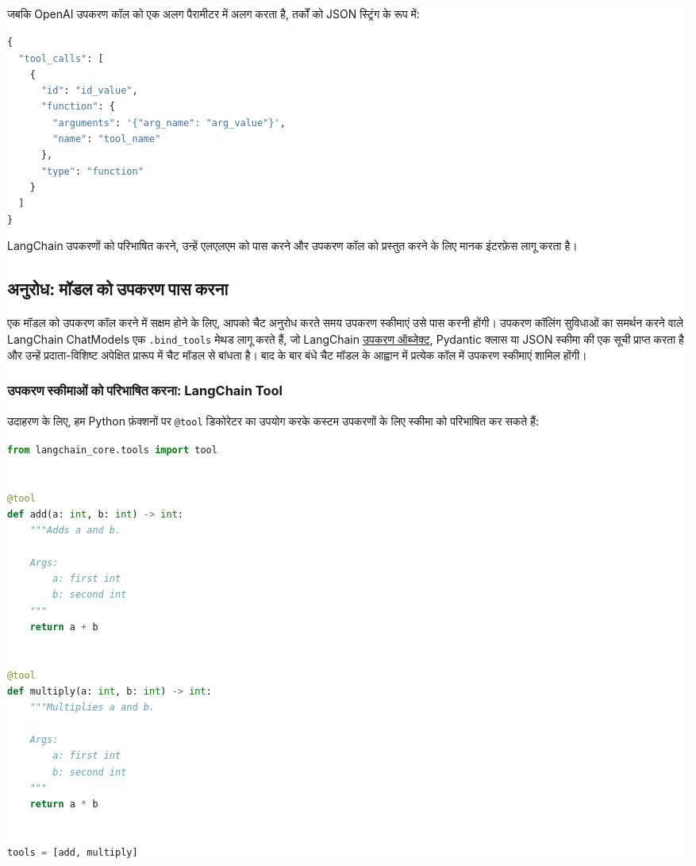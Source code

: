 जबकि OpenAI उपकरण कॉल को एक अलग पैरामीटर में अलग करता है, तर्कों को JSON स्ट्रिंग के रूप में:

```python
{
  "tool_calls": [
    {
      "id": "id_value",
      "function": {
        "arguments": '{"arg_name": "arg_value"}',
        "name": "tool_name"
      },
      "type": "function"
    }
  ]
}
```

LangChain उपकरणों को परिभाषित करने, उन्हें एलएलएम को पास करने और उपकरण कॉल को प्रस्तुत करने के लिए मानक इंटरफ़ेस लागू करता है।

## अनुरोध: मॉडल को उपकरण पास करना

एक मॉडल को उपकरण कॉल करने में सक्षम होने के लिए, आपको चैट अनुरोध करते समय उपकरण स्कीमाएं उसे पास करनी होंगी।
उपकरण कॉलिंग सुविधाओं का समर्थन करने वाले LangChain ChatModels एक `.bind_tools` मेथड लागू करते हैं, जो LangChain [उपकरण ऑब्जेक्ट](https://api.python.langchain.com/en/latest/tools/langchain_core.tools.BaseTool.html#langchain_core.tools.BaseTool), Pydantic क्लास या JSON स्कीमा की एक सूची प्राप्त करता है और उन्हें प्रदाता-विशिष्ट अपेक्षित प्रारूप में चैट मॉडल से बांधता है। बाद के बार बंधे चैट मॉडल के आह्वान में प्रत्येक कॉल में उपकरण स्कीमाएं शामिल होंगी।

### उपकरण स्कीमाओं को परिभाषित करना: LangChain Tool

उदाहरण के लिए, हम Python फ़ंक्शनों पर `@tool` डिकोरेटर का उपयोग करके कस्टम उपकरणों के लिए स्कीमा को परिभाषित कर सकते हैं:

```python
from langchain_core.tools import tool


@tool
def add(a: int, b: int) -> int:
    """Adds a and b.

    Args:
        a: first int
        b: second int
    """
    return a + b


@tool
def multiply(a: int, b: int) -> int:
    """Multiplies a and b.

    Args:
        a: first int
        b: second int
    """
    return a * b


tools = [add, multiply]
```
